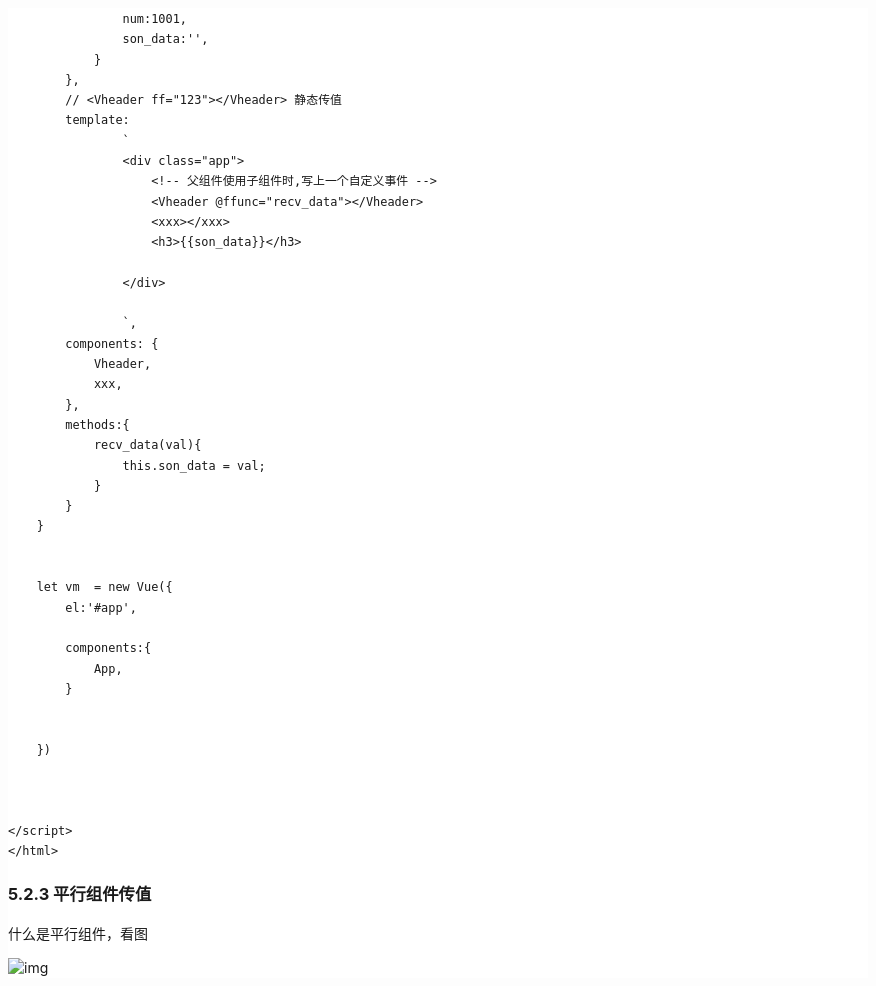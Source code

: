 ```vue
				num:1001,
				son_data:'',
			}
		},
		// <Vheader ff="123"></Vheader> 静态传值
		template:
				`
				<div class="app">
					<!-- 父组件使用子组件时,写上一个自定义事件 -->
					<Vheader @ffunc="recv_data"></Vheader>
					<xxx></xxx>
					<h3>{{son_data}}</h3>

				</div>

				`,
		components: {
			Vheader,
			xxx,
		},
		methods:{
			recv_data(val){
				this.son_data = val;
			}
		}
	}


	let vm  = new Vue({
		el:'#app',

		components:{
			App,
		}


	})



</script>
</html>
```



### 5.2.3 平行组件传值

什么是平行组件，看图

![img](https://img2018.cnblogs.com/blog/988061/201904/988061-20190402001530548-257744062.png)
